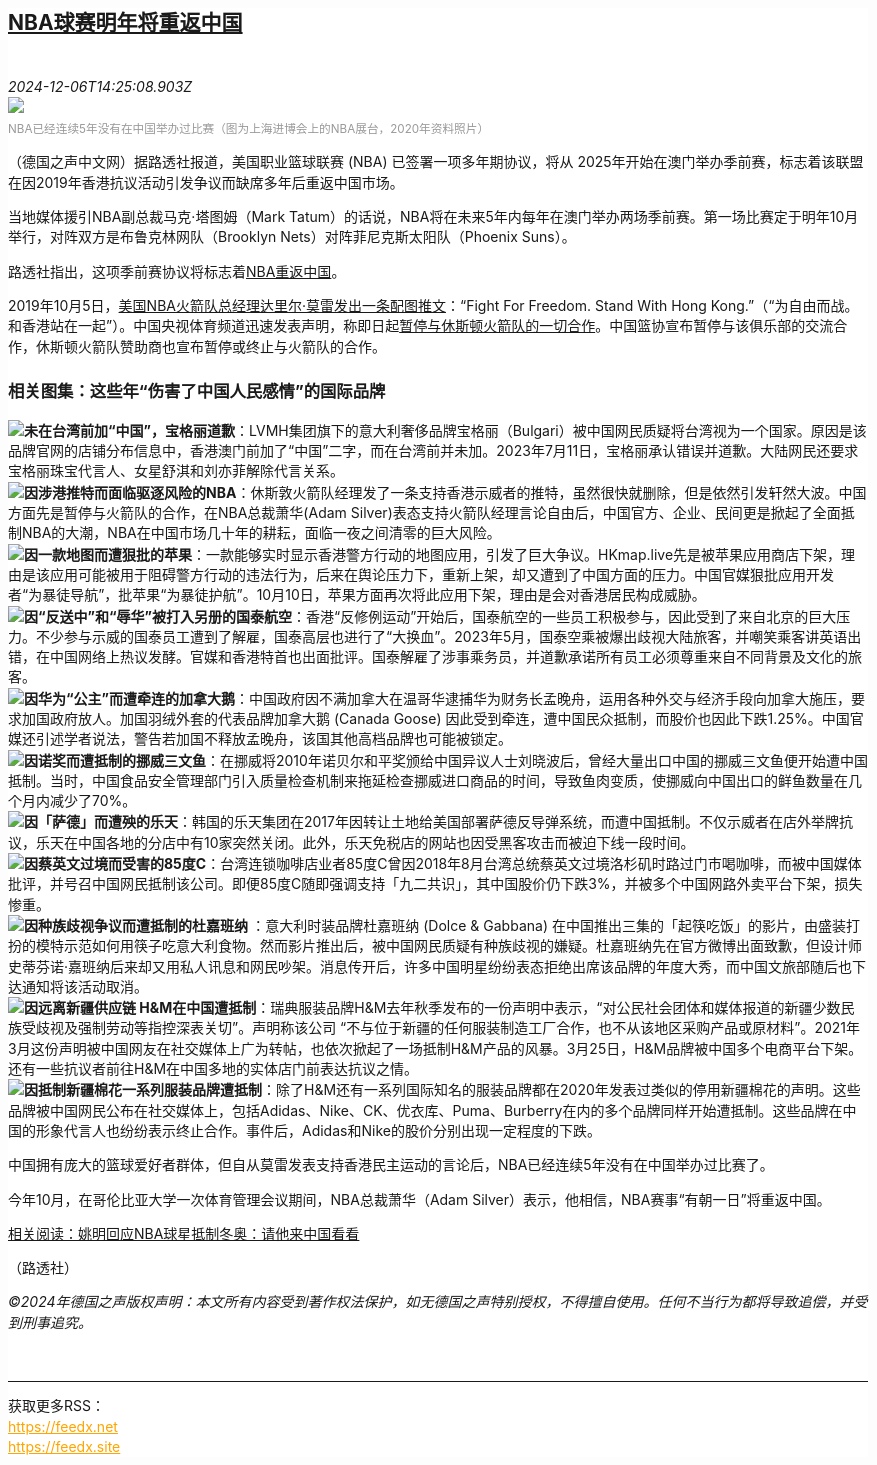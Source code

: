 
[NBA球赛明年将重返中国](https://www.dw.com/zh/NBA%E7%90%83%E8%B5%9B%E6%98%8E%E5%B9%B4%E5%B0%86%E9%87%8D%E8%BF%94%E4%B8%AD%E5%9B%BD%20/a-70986119)
------

<div><i><br>2024-12-06T14:25:08.903Z</i></div><img src="https://images.weserv.nl/?url=static.dw.com/image/59583537_303.jpg" width="100%"><div><small style="color: #999;">NBA已经连续5年没有在中国举办过比赛（图为上海进博会上的NBA展台，2020年资料照片）</small></div><p>（德国之声中文网）据路透社报道，美国职业篮球联赛 (NBA) 已签署一项多年期协议，将从 2025年开始在澳门举办季前赛，标志着该联盟在因2019年香港抗议活动引发争议而缺席多年后重返中国市场。</p><p>当地媒体援引NBA副总裁马克·塔图姆（Mark Tatum）的话说，NBA将在未来5年内每年在澳门举办两场季前赛。第一场比赛定于明年10月举行，对阵双方是布鲁克林网队（Brooklyn Nets）对阵菲尼克斯太阳队（Phoenix Suns）。</p><p>路透社指出，这项季前赛协议将标志着<a href="https://api.dw.com/api/detail/article/70468079" rel="ArticleRef">NBA重返中国</a>。</p><p>2019年10月5日，<a href="https://api.dw.com/api/detail/article/50720378" rel="ArticleRef">美国NBA火箭队总经理达里尔·莫雷发出一条配图推文</a>：“Fight For Freedom. Stand With Hong Kong.”（“为自由而战。和<span data-id="40351485" data-type="AUTO_TOPIC" title="Automatische Themenseite">香港</span>站在一起”）。中国央视体育频道迅速发表声明，称即日起<a href="https://api.dw.com/api/detail/article/50736448" rel="ArticleRef">暂停与休斯顿火箭队的一切合作</a>。中国篮协宣布暂停与该俱乐部的交流合作，休斯顿火箭队赞助商也宣布暂停或终止与火箭队的合作。</p><h3>相关图集：这些年“伤害了中国人民感情”的国际品牌</h3><div><img src="https://images.weserv.nl/?url=static.dw.com/image/66190049_303.jpg" width="100%"><b>未在台湾前加“中国”，宝格丽道歉</b>：LVMH集团旗下的意大利奢侈品牌宝格丽（Bulgari）被中国网民质疑将台湾视为一个国家。原因是该品牌官网的店铺分布信息中，香港澳门前加了“中国”二字，而在台湾前并未加。2023年7月11日，宝格丽承认错误并道歉。大陆网民还要求宝格丽珠宝代言人、女星舒淇和刘亦菲解除代言关系。</div><div><img src="https://images.weserv.nl/?url=static.dw.com/image/50774537_303.jpg" width="100%"><b>因涉港推特而面临驱逐风险的NBA</b>：休斯敦火箭队经理发了一条支持香港示威者的推特，虽然很快就删除，但是依然引发轩然大波。中国方面先是暂停与火箭队的合作，在NBA总裁萧华(Adam Silver)表态支持火箭队经理言论自由后，中国官方、企业、民间更是掀起了全面抵制NBA的大潮，NBA在中国市场几十年的耕耘，面临一夜之间清零的巨大风险。</div><div><img src="https://images.weserv.nl/?url=static.dw.com/image/50765585_303.jpg" width="100%"><b>因一款地图而遭狠批的苹果</b>：一款能够实时显示香港警方行动的地图应用，引发了巨大争议。HKmap.live先是被苹果应用商店下架，理由是该应用可能被用于阻碍警方行动的违法行为，后来在舆论压力下，重新上架，却又遭到了中国方面的压力。中国官媒狠批应用开发者“为暴徒导航”，批苹果“为暴徒护航”。10月10日，苹果方面再次将此应用下架，理由是会对香港居民构成威胁。</div><div><img src="https://images.weserv.nl/?url=static.dw.com/image/17260349_303.jpg" width="100%"><b>因“反送中”和“辱华”被打入另册的国泰航空</b>：香港“反修例运动”开始后，国泰航空的一些员工积极参与，因此受到了来自北京的巨大压力。不少参与示威的国泰员工遭到了解雇，国泰高层也进行了“大换血”。2023年5月，国泰空乘被爆出歧视大陆旅客，并嘲笑乘客讲英语出错，在中国网络上热议发酵。官媒和香港特首也出面批评。国泰解雇了涉事乘务员，并道歉承诺所有员工必须尊重来自不同背景及文化的旅客。</div><div><img src="https://images.weserv.nl/?url=static.dw.com/image/46734762_303.jpg" width="100%"><b>因华为“公主”而遭牵连的加拿大鹅</b>：中国政府因不满加拿大在温哥华逮捕华为财务长孟晚舟，运用各种外交与经济手段向加拿大施压，要求加国政府放人。加国羽绒外套的代表品牌加拿大鹅 (Canada Goose) 因此受到牵连，遭中国民众抵制，而股价也因此下跌1.25%。中国官媒还引述学者说法，警告若加国不释放孟晚舟，该国其他高档品牌也可能被锁定。</div><div><img src="https://images.weserv.nl/?url=static.dw.com/image/4693411_7.jpg" width="100%"><b>因诺奖而遭抵制的挪威三文鱼</b>：在挪威将2010年诺贝尔和平奖颁给中国异议人士刘晓波后，曾经大量出口中国的挪威三文鱼便开始遭中国抵制。当时，中国食品安全管理部门引入质量检查机制来拖延检查挪威进口商品的时间，导致鱼肉变质，使挪威向中国出口的鲜鱼数量在几个月内减少了70%。</div><div><img src="https://images.weserv.nl/?url=static.dw.com/image/37821691_303.jpg" width="100%"><b>因「萨德」而遭殃的乐天</b>：韩国的乐天集团在2017年因转让土地给美国部署萨德反导弹系统，而遭中国抵制。不仅示威者在店外举牌抗议，乐天在中国各地的分店中有10家突然关闭。此外，乐天免税店的网站也因受黑客攻击而被迫下线一段时间。</div><div><img src="https://images.weserv.nl/?url=static.dw.com/image/45100311_303.jpg" width="100%"><b>因蔡英文过境而受害的85度C</b>：台湾连锁咖啡店业者85度C曾因2018年8月台湾总统蔡英文过境洛杉矶时路过门市喝咖啡，而被中国媒体批评，并号召中国网民抵制该公司。即便85度C随即强调支持「九二共识」，其中国股价仍下跌3%，并被多个中国网路外卖平台下架，损失惨重。</div><div><img src="https://images.weserv.nl/?url=static.dw.com/image/46395104_303.jpg" width="100%"><b>因种族歧视争议而遭抵制的杜嘉班纳 </b>：意大利时装品牌杜嘉班纳 (Dolce & Gabbana) 在中国推出三集的「起筷吃饭」的影片，由盛装打扮的模特示范如何用筷子吃意大利食物。然而影片推出后，被中国网民质疑有种族歧视的嫌疑。杜嘉班纳先在官方微博出面致歉，但设计师史蒂芬诺·嘉班纳后来却又用私人讯息和网民吵架。消息传开后，许多中国明星纷纷表态拒绝出席该品牌的年度大秀，而中国文旅部随后也下达通知将该活动取消。</div><div><img src="https://images.weserv.nl/?url=static.dw.com/image/56998432_303.jpg" width="100%"><b>因远离新疆供应链 H&M在中国遭抵制</b>：瑞典服装品牌H&M去年秋季发布的一份声明中表示，“对公民社会团体和媒体报道的新疆少数民族受歧视及强制劳动等指控深表关切”。声明称该公司 “不与位于新疆的任何服装制造工厂合作，也不从该地区采购产品或原材料”。2021年3月这份声明被中国网友在社交媒体上广为转帖，也依次掀起了一场抵制H&M产品的风暴。3月25日，H&M品牌被中国多个电商平台下架。还有一些抗议者前往H&M在中国多地的实体店门前表达抗议之情。</div><div><img src="https://images.weserv.nl/?url=static.dw.com/image/56983714_303.jpg" width="100%"><b>因抵制新疆棉花一系列服装品牌遭抵制</b>：除了H&M还有一系列国际知名的服装品牌都在2020年发表过类似的停用新疆棉花的声明。这些品牌被中国网民公布在社交媒体上，包括Adidas、Nike、CK、优衣库、Puma、Burberry在内的多个品牌同样开始遭抵制。这些品牌在中国的形象代言人也纷纷表示终止合作。事件后，Adidas和Nike的股价分别出现一定程度的下跌。</div><p>中国拥有庞大的篮球爱好者群体，但自从莫雷发表支持<span data-id="49145028" data-type="AUTO_TOPIC" title="Automatische Themenseite">香港民主运动</span>的言论后，NBA已经连续5年没有在中国举办过比赛了。</p><p>今年10月，在哥伦比亚大学一次体育管理会议期间，NBA总裁萧华（Adam Silver）表示，他相信，NBA赛事“有朝一日”将重返中国。</p><p><a href="https://api.dw.com/api/detail/article/60452020" rel="ArticleRef">相关阅读：姚明回应NBA球星抵制冬奥：请他来中国看看</a></p><p>（路透社）</p><p><em>©2024</em><em>年德国之声版权声明：本文所有内容受到著作权法保护，如无德国之声特别授权，不得擅自使用。任何不当行为都将导致追偿，并受到刑事追究。</em></p><br><hr><div>获取更多RSS：<br><a href="https://feedx.net" style="color:orange" target="_blank">https://feedx.net</a> <br><a href="https://feedx.site" style="color:orange" target="_blank">https://feedx.site</a><br></div>
